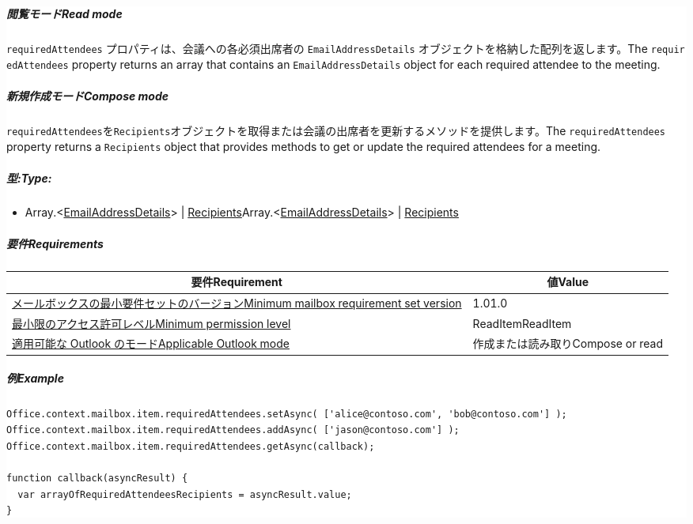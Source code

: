 ##### <a name="read-mode"></a><span data-ttu-id="b5c30-433">閲覧モード</span><span class="sxs-lookup"><span data-stu-id="b5c30-433">Read mode</span></span>

<span data-ttu-id="b5c30-434">`requiredAttendees` プロパティは、会議への各必須出席者の `EmailAddressDetails` オブジェクトを格納した配列を返します。</span><span class="sxs-lookup"><span data-stu-id="b5c30-434">The `requiredAttendees` property returns an array that contains an `EmailAddressDetails` object for each required attendee to the meeting.</span></span>

##### <a name="compose-mode"></a><span data-ttu-id="b5c30-435">新規作成モード</span><span class="sxs-lookup"><span data-stu-id="b5c30-435">Compose mode</span></span>

<span data-ttu-id="b5c30-436">`requiredAttendees`を`Recipients`オブジェクトを取得または会議の出席者を更新するメソッドを提供します。</span><span class="sxs-lookup"><span data-stu-id="b5c30-436">The `requiredAttendees` property returns a `Recipients` object that provides methods to get or update the required attendees for a meeting.</span></span>

##### <a name="type"></a><span data-ttu-id="b5c30-437">型:</span><span class="sxs-lookup"><span data-stu-id="b5c30-437">Type:</span></span>

*   <span data-ttu-id="b5c30-438">Array.<[EmailAddressDetails](/javascript/api/outlook_1_4/office.emailaddressdetails)> | [Recipients](/javascript/api/outlook_1_4/office.recipients)</span><span class="sxs-lookup"><span data-stu-id="b5c30-438">Array.<[EmailAddressDetails](/javascript/api/outlook_1_4/office.emailaddressdetails)> | [Recipients](/javascript/api/outlook_1_4/office.recipients)</span></span>

##### <a name="requirements"></a><span data-ttu-id="b5c30-439">要件</span><span class="sxs-lookup"><span data-stu-id="b5c30-439">Requirements</span></span>

|<span data-ttu-id="b5c30-440">要件</span><span class="sxs-lookup"><span data-stu-id="b5c30-440">Requirement</span></span>| <span data-ttu-id="b5c30-441">値</span><span class="sxs-lookup"><span data-stu-id="b5c30-441">Value</span></span>|
|---|---|
|[<span data-ttu-id="b5c30-442">メールボックスの最小要件セットのバージョン</span><span class="sxs-lookup"><span data-stu-id="b5c30-442">Minimum mailbox requirement set version</span></span>](/javascript/office/requirement-sets/outlook-api-requirement-sets)| <span data-ttu-id="b5c30-443">1.0</span><span class="sxs-lookup"><span data-stu-id="b5c30-443">1.0</span></span>|
|[<span data-ttu-id="b5c30-444">最小限のアクセス許可レベル</span><span class="sxs-lookup"><span data-stu-id="b5c30-444">Minimum permission level</span></span>](https://docs.microsoft.com/outlook/add-ins/understanding-outlook-add-in-permissions)| <span data-ttu-id="b5c30-445">ReadItem</span><span class="sxs-lookup"><span data-stu-id="b5c30-445">ReadItem</span></span>|
|[<span data-ttu-id="b5c30-446">適用可能な Outlook のモード</span><span class="sxs-lookup"><span data-stu-id="b5c30-446">Applicable Outlook mode</span></span>](https://docs.microsoft.com/outlook/add-ins/#extension-points)| <span data-ttu-id="b5c30-447">作成または読み取り</span><span class="sxs-lookup"><span data-stu-id="b5c30-447">Compose or read</span></span>|

##### <a name="example"></a><span data-ttu-id="b5c30-448">例</span><span class="sxs-lookup"><span data-stu-id="b5c30-448">Example</span></span>

```
Office.context.mailbox.item.requiredAttendees.setAsync( ['alice@contoso.com', 'bob@contoso.com'] );
Office.context.mailbox.item.requiredAttendees.addAsync( ['jason@contoso.com'] );
Office.context.mailbox.item.requiredAttendees.getAsync(callback);

function callback(asyncResult) {
  var arrayOfRequiredAttendeesRecipients = asyncResult.value;
}
```
